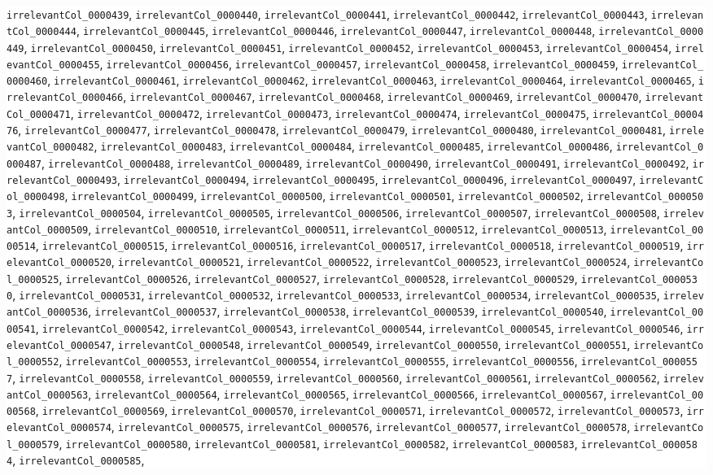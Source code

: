`irrelevantCol_0000439`, `irrelevantCol_0000440`, `irrelevantCol_0000441`, `irrelevantCol_0000442`, `irrelevantCol_0000443`, `irrelevantCol_0000444`, `irrelevantCol_0000445`, `irrelevantCol_0000446`, `irrelevantCol_0000447`, `irrelevantCol_0000448`, `irrelevantCol_0000449`, `irrelevantCol_0000450`, `irrelevantCol_0000451`, `irrelevantCol_0000452`, `irrelevantCol_0000453`, `irrelevantCol_0000454`, `irrelevantCol_0000455`, `irrelevantCol_0000456`, `irrelevantCol_0000457`, `irrelevantCol_0000458`, `irrelevantCol_0000459`, `irrelevantCol_0000460`, `irrelevantCol_0000461`, `irrelevantCol_0000462`, `irrelevantCol_0000463`, `irrelevantCol_0000464`, `irrelevantCol_0000465`, `irrelevantCol_0000466`, `irrelevantCol_0000467`, `irrelevantCol_0000468`, `irrelevantCol_0000469`, `irrelevantCol_0000470`, `irrelevantCol_0000471`, `irrelevantCol_0000472`, `irrelevantCol_0000473`, `irrelevantCol_0000474`, `irrelevantCol_0000475`, `irrelevantCol_0000476`, `irrelevantCol_0000477`, `irrelevantCol_0000478`, `irrelevantCol_0000479`, `irrelevantCol_0000480`, `irrelevantCol_0000481`, `irrelevantCol_0000482`, `irrelevantCol_0000483`, `irrelevantCol_0000484`, `irrelevantCol_0000485`, `irrelevantCol_0000486`, `irrelevantCol_0000487`, `irrelevantCol_0000488`, `irrelevantCol_0000489`, `irrelevantCol_0000490`, `irrelevantCol_0000491`, `irrelevantCol_0000492`, `irrelevantCol_0000493`, `irrelevantCol_0000494`, `irrelevantCol_0000495`, `irrelevantCol_0000496`, `irrelevantCol_0000497`, `irrelevantCol_0000498`, `irrelevantCol_0000499`, `irrelevantCol_0000500`, `irrelevantCol_0000501`, `irrelevantCol_0000502`, `irrelevantCol_0000503`, `irrelevantCol_0000504`, `irrelevantCol_0000505`, `irrelevantCol_0000506`, `irrelevantCol_0000507`, `irrelevantCol_0000508`, `irrelevantCol_0000509`, `irrelevantCol_0000510`, `irrelevantCol_0000511`, `irrelevantCol_0000512`, `irrelevantCol_0000513`, `irrelevantCol_0000514`, `irrelevantCol_0000515`, `irrelevantCol_0000516`, `irrelevantCol_0000517`, `irrelevantCol_0000518`, `irrelevantCol_0000519`, `irrelevantCol_0000520`, `irrelevantCol_0000521`, `irrelevantCol_0000522`, `irrelevantCol_0000523`, `irrelevantCol_0000524`, `irrelevantCol_0000525`, `irrelevantCol_0000526`, `irrelevantCol_0000527`, `irrelevantCol_0000528`, `irrelevantCol_0000529`, `irrelevantCol_0000530`, `irrelevantCol_0000531`, `irrelevantCol_0000532`, `irrelevantCol_0000533`, `irrelevantCol_0000534`, `irrelevantCol_0000535`, `irrelevantCol_0000536`, `irrelevantCol_0000537`, `irrelevantCol_0000538`, `irrelevantCol_0000539`, `irrelevantCol_0000540`, `irrelevantCol_0000541`, `irrelevantCol_0000542`, `irrelevantCol_0000543`, `irrelevantCol_0000544`, `irrelevantCol_0000545`, `irrelevantCol_0000546`, `irrelevantCol_0000547`, `irrelevantCol_0000548`, `irrelevantCol_0000549`, `irrelevantCol_0000550`, `irrelevantCol_0000551`, `irrelevantCol_0000552`, `irrelevantCol_0000553`, `irrelevantCol_0000554`, `irrelevantCol_0000555`, `irrelevantCol_0000556`, `irrelevantCol_0000557`, `irrelevantCol_0000558`, `irrelevantCol_0000559`, `irrelevantCol_0000560`, `irrelevantCol_0000561`, `irrelevantCol_0000562`, `irrelevantCol_0000563`, `irrelevantCol_0000564`, `irrelevantCol_0000565`, `irrelevantCol_0000566`, `irrelevantCol_0000567`, `irrelevantCol_0000568`, `irrelevantCol_0000569`, `irrelevantCol_0000570`, `irrelevantCol_0000571`, `irrelevantCol_0000572`, `irrelevantCol_0000573`, `irrelevantCol_0000574`, `irrelevantCol_0000575`, `irrelevantCol_0000576`, `irrelevantCol_0000577`, `irrelevantCol_0000578`, `irrelevantCol_0000579`, `irrelevantCol_0000580`, `irrelevantCol_0000581`, `irrelevantCol_0000582`, `irrelevantCol_0000583`, `irrelevantCol_0000584`, `irrelevantCol_0000585`,